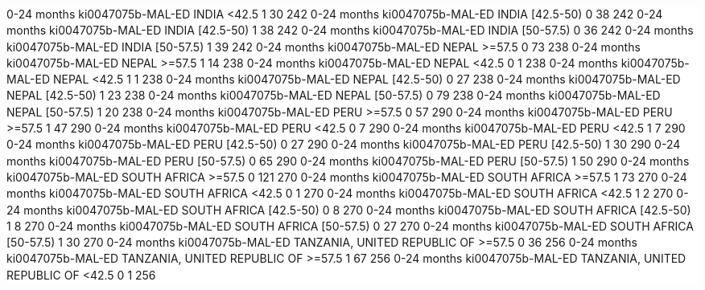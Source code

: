 0-24 months   ki0047075b-MAL-ED          INDIA                          <42.5                   1       30     242
0-24 months   ki0047075b-MAL-ED          INDIA                          [42.5-50)               0       38     242
0-24 months   ki0047075b-MAL-ED          INDIA                          [42.5-50)               1       38     242
0-24 months   ki0047075b-MAL-ED          INDIA                          [50-57.5)               0       36     242
0-24 months   ki0047075b-MAL-ED          INDIA                          [50-57.5)               1       39     242
0-24 months   ki0047075b-MAL-ED          NEPAL                          >=57.5                  0       73     238
0-24 months   ki0047075b-MAL-ED          NEPAL                          >=57.5                  1       14     238
0-24 months   ki0047075b-MAL-ED          NEPAL                          <42.5                   0        1     238
0-24 months   ki0047075b-MAL-ED          NEPAL                          <42.5                   1        1     238
0-24 months   ki0047075b-MAL-ED          NEPAL                          [42.5-50)               0       27     238
0-24 months   ki0047075b-MAL-ED          NEPAL                          [42.5-50)               1       23     238
0-24 months   ki0047075b-MAL-ED          NEPAL                          [50-57.5)               0       79     238
0-24 months   ki0047075b-MAL-ED          NEPAL                          [50-57.5)               1       20     238
0-24 months   ki0047075b-MAL-ED          PERU                           >=57.5                  0       57     290
0-24 months   ki0047075b-MAL-ED          PERU                           >=57.5                  1       47     290
0-24 months   ki0047075b-MAL-ED          PERU                           <42.5                   0        7     290
0-24 months   ki0047075b-MAL-ED          PERU                           <42.5                   1        7     290
0-24 months   ki0047075b-MAL-ED          PERU                           [42.5-50)               0       27     290
0-24 months   ki0047075b-MAL-ED          PERU                           [42.5-50)               1       30     290
0-24 months   ki0047075b-MAL-ED          PERU                           [50-57.5)               0       65     290
0-24 months   ki0047075b-MAL-ED          PERU                           [50-57.5)               1       50     290
0-24 months   ki0047075b-MAL-ED          SOUTH AFRICA                   >=57.5                  0      121     270
0-24 months   ki0047075b-MAL-ED          SOUTH AFRICA                   >=57.5                  1       73     270
0-24 months   ki0047075b-MAL-ED          SOUTH AFRICA                   <42.5                   0        1     270
0-24 months   ki0047075b-MAL-ED          SOUTH AFRICA                   <42.5                   1        2     270
0-24 months   ki0047075b-MAL-ED          SOUTH AFRICA                   [42.5-50)               0        8     270
0-24 months   ki0047075b-MAL-ED          SOUTH AFRICA                   [42.5-50)               1        8     270
0-24 months   ki0047075b-MAL-ED          SOUTH AFRICA                   [50-57.5)               0       27     270
0-24 months   ki0047075b-MAL-ED          SOUTH AFRICA                   [50-57.5)               1       30     270
0-24 months   ki0047075b-MAL-ED          TANZANIA, UNITED REPUBLIC OF   >=57.5                  0       36     256
0-24 months   ki0047075b-MAL-ED          TANZANIA, UNITED REPUBLIC OF   >=57.5                  1       67     256
0-24 months   ki0047075b-MAL-ED          TANZANIA, UNITED REPUBLIC OF   <42.5                   0        1     256